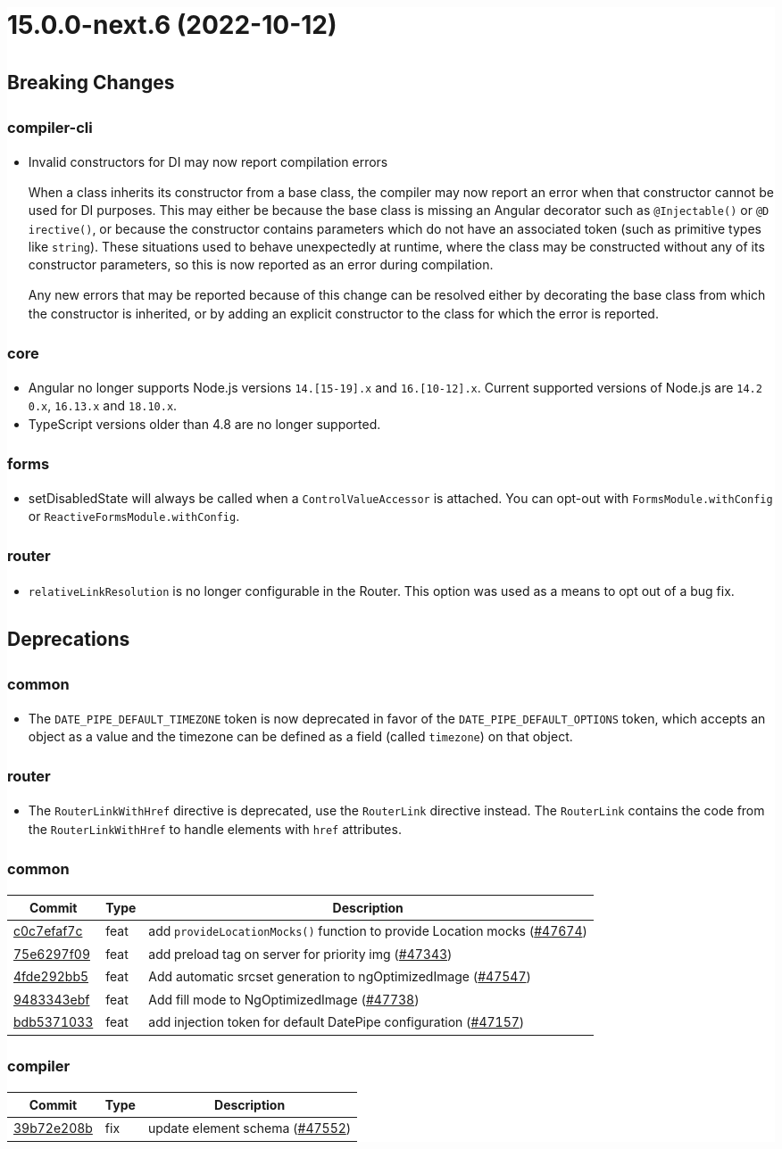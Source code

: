 

<a name="15.0.0-next.6"></a>
# 15.0.0-next.6 (2022-10-12)
## Breaking Changes
### compiler-cli
- Invalid constructors for DI may now report compilation errors
  
  When a class inherits its constructor from a base class, the compiler may now
  report an error when that constructor cannot be used for DI purposes. This may
  either be because the base class is missing an Angular decorator such as
  `@Injectable()` or `@Directive()`, or because the constructor contains parameters
  which do not have an associated token (such as primitive types like `string`).
  These situations used to behave unexpectedly at runtime, where the class may be
  constructed without any of its constructor parameters, so this is now reported
  as an error during compilation.
  
  Any new errors that may be reported because of this change can be resolved either
  by decorating the base class from which the constructor is inherited, or by adding
  an explicit constructor to the class for which the error is reported.
### core
- Angular no longer supports Node.js versions `14.[15-19].x` and `16.[10-12].x`. Current supported versions of Node.js are `14.20.x`, `16.13.x` and `18.10.x`.
- TypeScript versions older than 4.8 are no longer supported.
### forms
- setDisabledState will always be called when a `ControlValueAccessor` is attached. You can opt-out with `FormsModule.withConfig` or `ReactiveFormsModule.withConfig`.
### router
- `relativeLinkResolution` is no longer configurable in
  the Router. This option was used as a means to opt out of a bug fix.
## Deprecations
### common
- The `DATE_PIPE_DEFAULT_TIMEZONE` token is now deprecated in favor
  of the `DATE_PIPE_DEFAULT_OPTIONS` token, which accepts an object
  as a value and the timezone can be defined as a field (called `timezone`)
  on that object.
### router
- The `RouterLinkWithHref` directive is deprecated, use the `RouterLink` directive instead. The `RouterLink` contains the code from the `RouterLinkWithHref` to handle elements with `href` attributes.
### common
| Commit | Type | Description |
| -- | -- | -- |
| [c0c7efaf7c](https://github.com/angular/angular/commit/c0c7efaf7c8a53c1a6f137aac960757cc804f263) | feat | add `provideLocationMocks()` function to provide Location mocks ([#47674](https://github.com/angular/angular/pull/47674)) |
| [75e6297f09](https://github.com/angular/angular/commit/75e6297f0901cc98aea1626a138a820e68d026ec) | feat | add <link> preload tag on server for priority img ([#47343](https://github.com/angular/angular/pull/47343)) |
| [4fde292bb5](https://github.com/angular/angular/commit/4fde292bb58f5d5bc3cf6e634f7cff9eb0d13d84) | feat | Add automatic srcset generation to ngOptimizedImage ([#47547](https://github.com/angular/angular/pull/47547)) |
| [9483343ebf](https://github.com/angular/angular/commit/9483343ebf958297ebcb81ef313d356296a41f41) | feat | Add fill mode to NgOptimizedImage ([#47738](https://github.com/angular/angular/pull/47738)) |
| [bdb5371033](https://github.com/angular/angular/commit/bdb5371033d8e9a110619861323e8383a32d5900) | feat | add injection token for default DatePipe configuration ([#47157](https://github.com/angular/angular/pull/47157)) |
### compiler
| Commit | Type | Description |
| -- | -- | -- |
| [39b72e208b](https://github.com/angular/angular/commit/39b72e208b46d80f1d9a802cebf043c2ccf3c5f2) | fix | update element schema ([#47552](https://github.com/angular/angular/pull/47552)) |